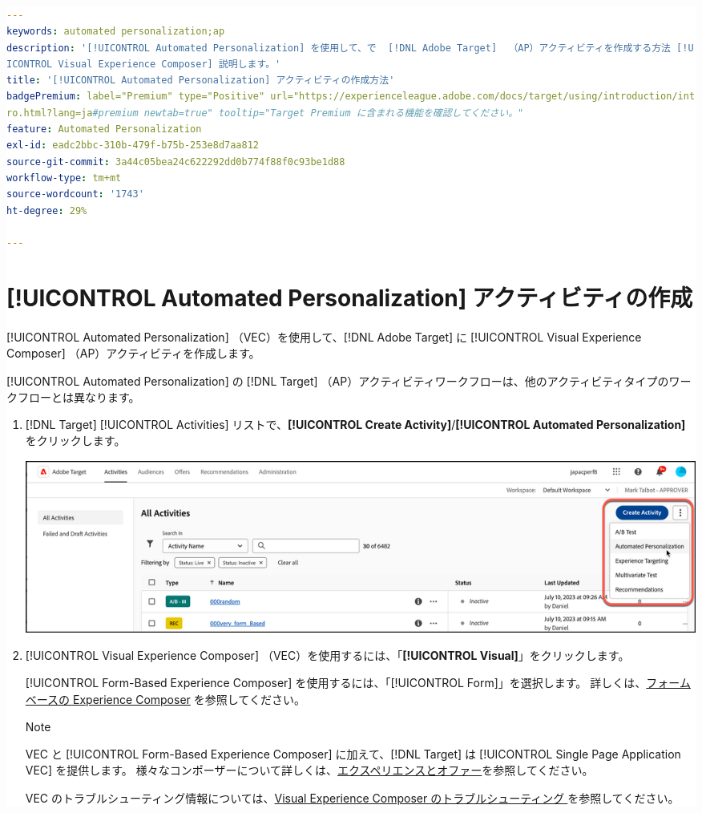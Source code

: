 ```yaml
---
keywords: automated personalization;ap
description: '[!UICONTROL Automated Personalization] を使用して、で  [!DNL Adobe Target]  （AP）アクティビティを作成する方法 [!UICONTROL Visual Experience Composer] 説明します。'
title: '[!UICONTROL Automated Personalization] アクティビティの作成方法'
badgePremium: label="Premium" type="Positive" url="https://experienceleague.adobe.com/docs/target/using/introduction/intro.html?lang=ja#premium newtab=true" tooltip="Target Premium に含まれる機能を確認してください。"
feature: Automated Personalization
exl-id: eadc2bbc-310b-479f-b75b-253e8d7aa812
source-git-commit: 3a44c05bea24c622292dd0b774f88f0c93be1d88
workflow-type: tm+mt
source-wordcount: '1743'
ht-degree: 29%

---
```


# [!UICONTROL Automated Personalization] アクティビティの作成

[!UICONTROL Automated Personalization] （VEC）を使用して、[!DNL Adobe Target] に [!UICONTROL Visual Experience Composer] （AP）アクティビティを作成します。

[!UICONTROL Automated Personalization] の [!DNL Target] （AP）アクティビティワークフローは、他のアクティビティタイプのワークフローとは異なります。

1. [!DNL Target] [!UICONTROL Activities] リストで、**[!UICONTROL Create Activity]**/**[!UICONTROL Automated Personalization]** をクリックします。

   ![アクティビティを作成：Automated Personalization](/help/main/c-activities/t-automated-personalization/assets/ap-create-new.png)

1. [!UICONTROL Visual Experience Composer] （VEC）を使用するには、「**[!UICONTROL Visual]**」をクリックします。

   [!UICONTROL Form-Based Experience Composer] を使用するには、「[!UICONTROL Form]」を選択します。 詳しくは、[フォームベースの Experience Composer](/help/main/c-experiences/form-experience-composer.md) を参照してください。

   >[!NOTE]
   >
   >VEC と [!UICONTROL Form-Based Experience Composer] に加えて、[!DNL Target] は [!UICONTROL Single Page Application VEC] を提供します。 様々なコンポーザーについて詳しくは、[エクスペリエンスとオファー](/help/main/c-experiences/experiences.md)を参照してください。
   >
   >VEC のトラブルシューティング情報については、[Visual Experience Composer のトラブルシューティング ](/help/main/c-experiences/c-visual-experience-composer/r-troubleshoot-composer/troubleshoot-composer.md) を参照してください。
